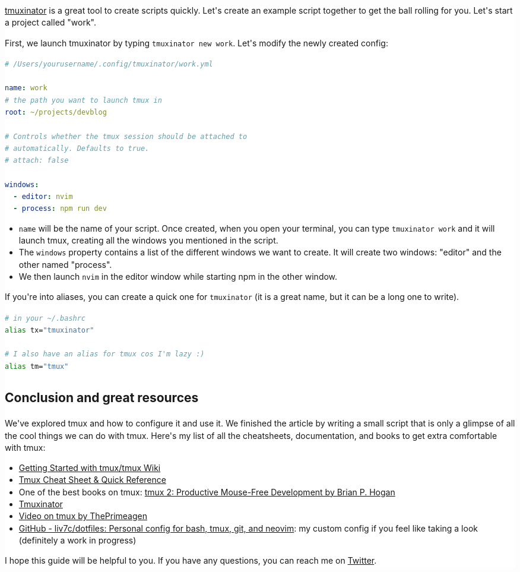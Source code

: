 [tmuxinator](https://github.com/tmuxinator/tmuxinator) is a great tool to create scripts quickly. Let's create an example script together to get the ball rolling for you. Let's start a project called "work".

First, we launch tmuxinator by typing `tmuxinator new work`. Let's modify the newly created config:

```yaml
# /Users/yourusername/.config/tmuxinator/work.yml

name: work
# the path you want to launch tmux in
root: ~/projects/devblog

# Controls whether the tmux session should be attached to
# automatically. Defaults to true.
# attach: false

windows:
  - editor: nvim
  - process: npm run dev
```

* `name` will be the name of your script. Once created, when you open your terminal, you can type `tmuxinator work` and it will launch tmux, creating all the windows you mentioned in the script.
* The  `windows` property contains a list of the different windows we want to create. It will create two windows: "editor" and the other named "process".
* We then launch `nvim` in the editor window while starting npm in the other window.

If you're into aliases, you can create a quick one for `tmuxinator` (it is a great name, but it can be a long one to write).

```bash
# in your ~/.bashrc
alias tx="tmuxinator"

# I also have an alias for tmux cos I'm lazy :)
alias tm="tmux"
```

## Conclusion and great resources
We've explored tmux and how to configure it and use it. We finished the article by writing a small script that is only a glimpse of all the cool things we can do with tmux. Here's my list of all the cheatsheets, documentation, and books to get extra comfortable with tmux:

* [Getting Started with tmux/tmux Wiki](https://github.com/tmux/tmux/wiki/Getting-Started)
* [Tmux Cheat Sheet & Quick Reference](https://tmuxcheatsheet.com/)
* One of the best books on tmux: [tmux 2: Productive Mouse-Free Development by Brian P. Hogan](https://pragprog.com/titles/bhtmux2/tmux-2/)
* [Tmuxinator](https://github.com/tmuxinator/tmuxinator)
* [Video on tmux by ThePrimeagen](https://www.youtube.com/watch?v=NZO8KjNbwJk)
* [GitHub - liv7c/dotfiles: Personal config for bash, tmux, git, and neovim](https://github.com/liv7c/dotfiles): my custom config if you feel like taking a look (definitely a work in progress)

I hope this guide will be helpful to you. If you have any questions, you can reach me on [Twitter](https://twitter.com/liv_codes).

